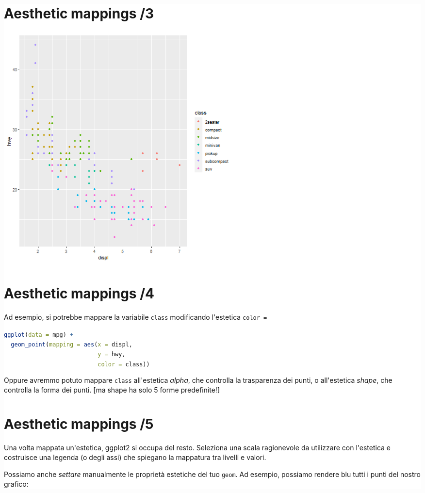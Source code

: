Aesthetic mappings /3
========================================================
<img src="01_visualize-figure/unnamed-chunk-9-1.png" title="plot of chunk unnamed-chunk-9" alt="plot of chunk unnamed-chunk-9" width="55%" />


Aesthetic mappings /4
========================================================
Ad esempio, si potrebbe mappare la variabile `class` modificando l'estetica `color =`


```r
ggplot(data = mpg) + 
  geom_point(mapping = aes(x = displ, 
                           y = hwy, 
                           color = class))
```

Oppure avremmo potuto mappare `class` all'estetica _alpha_, che controlla la trasparenza dei punti, o all'estetica _shape_, che controlla la forma dei punti.
[ma shape ha solo 5 forme predefinite!]

Aesthetic mappings /5
========================================================
Una volta mappata un'estetica, ggplot2 si occupa del resto. Seleziona una scala ragionevole da utilizzare con l'estetica e costruisce una legenda (o degli assi) che spiegano la mappatura tra livelli e valori.

Possiamo anche _settare_ manualmente le proprietà estetiche del tuo `geom`. Ad esempio, possiamo rendere blu tutti i punti del nostro grafico:

